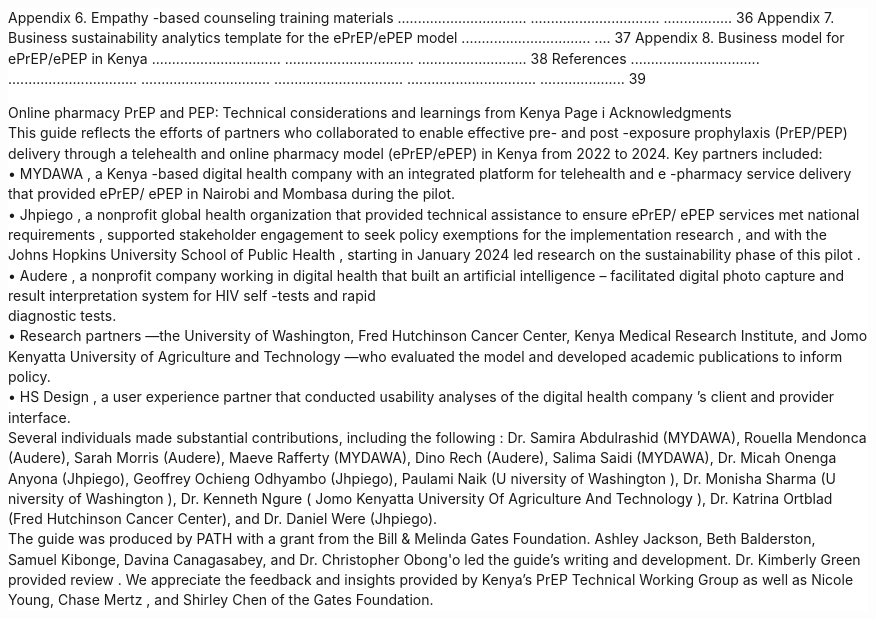 Appendix 6. Empathy -based counseling training materials  ................................ ................................ .................  36 
Appendix 7. Business sustainability analytics template for the ePrEP/ePEP model  ................................ .... 37 
Appendix 8. Business model for ePrEP/ePEP in Kenya  ................................ ................................ ...........................  38 
References  ................................ ................................ ................................ ................................ ................................ .....................  39 

 
 
 
 
 Online pharmacy PrEP and PEP: Technical considerations and learnings from Kenya        Page  i  Acknowledgments  
This guide reflects the efforts of partners who collaborated to enable effective pre- and post -exposure 
prophylaxis (PrEP/PEP) delivery through a telehealth and online pharmacy model  (ePrEP/ePEP)  in 
Kenya from 2022 to 2024. Key partners included:  
• MYDAWA , a Kenya -based digital health  company  with an integrated platform for telehealth 
and e -pharmacy  service delivery that provided ePrEP/ ePEP in Nairobi and Mombasa during 
the pilot.  
• Jhpiego , a nonprofit global health organization  that provided technical assistance to ensure 
ePrEP/ ePEP services met national requirements , supported stakeholder engagement to seek 
policy exemptions for the implementation research , and  with the Johns Hopkins University 
School of Public Health , starting in January 2024 led research on the sustainability phase of 
this pilot .  
• Audere , a nonprofit  company  working in digital health  that built an artificial intelligence –
facilitated digital photo capture and result interpretation system for HIV self -tests and rapid  
diagnostic  tests.  
• Research partners —the University of Washington, Fred Hutchinson Cancer Center, Kenya 
Medical Research Institute, and Jomo Kenyatta University of Agriculture and 
Technology —who evaluated the model and developed academic publications to inform 
policy.  
• HS Design , a user experience partner  that conducted usability analyses of the digital health 
company ’s client and provider interface.  
Several individuals made  substantial contributions, including  the following : Dr. Samira Abdulrashid 
(MYDAWA), Rouella Mendonca (Audere), Sarah Morris (Audere), Maeve Rafferty (MYDAWA), Dino Rech 
(Audere), Salima Saidi (MYDAWA), Dr. Micah Onenga Anyona (Jhpiego), Geoffrey Ochieng Odhyambo 
(Jhpiego), Paulami Naik (U niversity of Washington ), Dr. Monisha Sharma (U niversity of Washington ), 
Dr. Kenneth Ngure ( Jomo Kenyatta University Of Agriculture And Technology ), Dr. Katrina Ortblad 
(Fred Hutchinson Cancer Center), and Dr. Daniel Were (Jhpiego).  
The guide was produced by PATH with a grant from the Bill & Melinda Gates Foundation. Ashley 
Jackson, Beth Balderston, Samuel Kibonge, Davina Canagasabey, and Dr. Christopher Obong'o led the 
guide’s writing and development.  Dr. Kimberly Green provided review . 
We appreciate the feedback and insights provided by  Kenya’s PrEP Technical Working Group as well as 
Nicole Young, Chase Mertz , and Shirley Chen  of the Gates Foundation.  
  

 
 